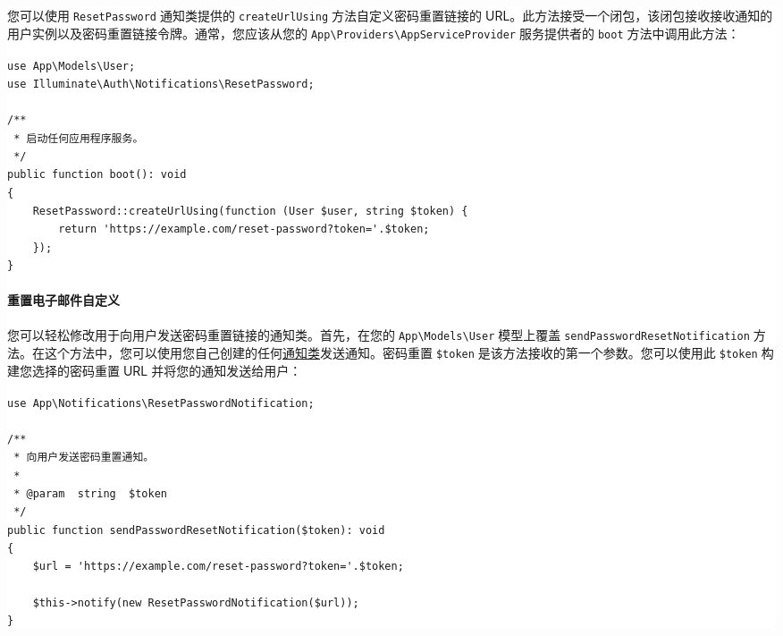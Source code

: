 您可以使用 `ResetPassword` 通知类提供的 `createUrlUsing` 方法自定义密码重置链接的 URL。此方法接受一个闭包，该闭包接收接收通知的用户实例以及密码重置链接令牌。通常，您应该从您的 `App\Providers\AppServiceProvider` 服务提供者的 `boot` 方法中调用此方法：

    use App\Models\User;
    use Illuminate\Auth\Notifications\ResetPassword;

    /**
     * 启动任何应用程序服务。
     */
    public function boot(): void
    {
        ResetPassword::createUrlUsing(function (User $user, string $token) {
            return 'https://example.com/reset-password?token='.$token;
        });
    }


#### 重置电子邮件自定义

您可以轻松修改用于向用户发送密码重置链接的通知类。首先，在您的 `App\Models\User` 模型上覆盖 `sendPasswordResetNotification` 方法。在这个方法中，您可以使用您自己创建的任何[通知类](/docs/{{version}}/notifications)发送通知。密码重置 `$token` 是该方法接收的第一个参数。您可以使用此 `$token` 构建您选择的密码重置 URL 并将您的通知发送给用户：

    use App\Notifications\ResetPasswordNotification;

    /**
     * 向用户发送密码重置通知。
     *
     * @param  string  $token
     */
    public function sendPasswordResetNotification($token): void
    {
        $url = 'https://example.com/reset-password?token='.$token;

        $this->notify(new ResetPasswordNotification($url));
    }